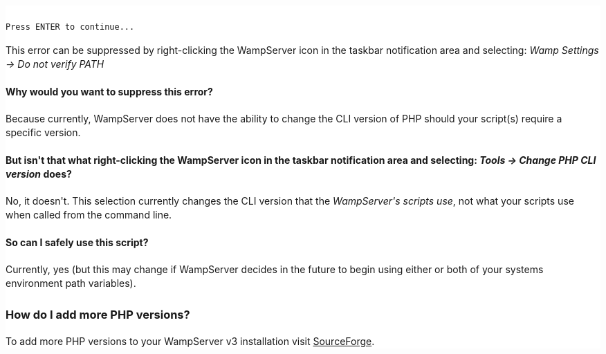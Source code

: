 ```

Press ENTER to continue...
```

This error can be suppressed by right-clicking the WampServer icon in the taskbar notification area and selecting: _Wamp Settings -> Do not verify PATH_

#### Why would you want to suppress this error?

Because currently, WampServer does not have the ability to change the CLI version of PHP should your script(s) require a specific version.

#### But isn't that what right-clicking the WampServer icon in the taskbar notification area and selecting: _Tools -> Change PHP CLI version_ does?

No, it doesn't. This selection currently changes the CLI version that the _WampServer's scripts use_, not what your scripts use when called from the command line.

#### So can I safely use this script?

Currently, yes (but this may change if WampServer decides in the future to begin using either or both of your systems environment path variables).

### How do I add more PHP versions?
To add more PHP versions to your WampServer v3 installation visit [SourceForge](https://sourceforge.net/projects/wampserver/files/WampServer%203/WampServer%203.0.0/Addons/Php/).